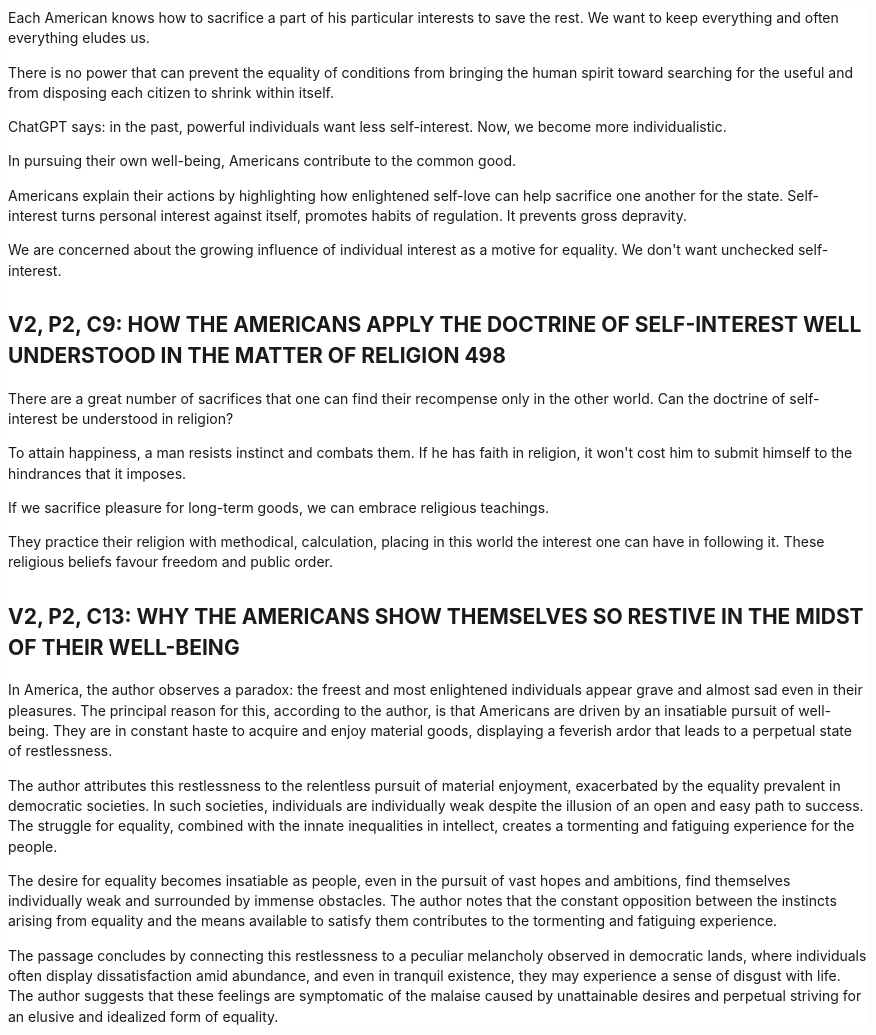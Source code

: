 Each American knows how to sacrifice a part of his particular interests to save the rest. We want to keep everything and often everything eludes us.

There is no power that can prevent the equality of conditions from bringing the human spirit toward searching for the useful and from disposing each citizen to shrink within itself.

ChatGPT says: in the past, powerful individuals want less self-interest. Now, we become more individualistic.

In pursuing their own well-being, Americans contribute to the common good.

Americans explain their actions by highlighting how enlightened self-love can help sacrifice one another for the state. Self-interest turns personal interest against itself, promotes habits of regulation. It prevents gross depravity.

We are concerned about the growing influence of individual interest as a motive for equality. We don't want unchecked self-interest.

## V2, P2, C9: HOW THE AMERICANS APPLY THE DOCTRINE OF SELF-INTEREST WELL UNDERSTOOD IN THE MATTER OF RELIGION 498

There are a great number of sacrifices that one can find their recompense only in the other world. Can the doctrine of self-interest be understood in religion?

To attain happiness, a man resists instinct and combats them. If he has faith in religion, it won't cost him to submit himself to the hindrances that it imposes.

If we sacrifice pleasure for long-term goods, we can embrace religious teachings.

They practice their religion with methodical, calculation, placing in this world the interest one can have in following it. These religious beliefs favour freedom and public order.

## V2, P2, C13: WHY THE AMERICANS SHOW THEMSELVES SO RESTIVE IN THE MIDST OF THEIR WELL-BEING

In America, the author observes a paradox: the freest and most enlightened individuals appear grave and almost sad even in their pleasures. The principal reason for this, according to the author, is that Americans are driven by an insatiable pursuit of well-being. They are in constant haste to acquire and enjoy material goods, displaying a feverish ardor that leads to a perpetual state of restlessness.

The author attributes this restlessness to the relentless pursuit of material enjoyment, exacerbated by the equality prevalent in democratic societies. In such societies, individuals are individually weak despite the illusion of an open and easy path to success. The struggle for equality, combined with the innate inequalities in intellect, creates a tormenting and fatiguing experience for the people.

The desire for equality becomes insatiable as people, even in the pursuit of vast hopes and ambitions, find themselves individually weak and surrounded by immense obstacles. The author notes that the constant opposition between the instincts arising from equality and the means available to satisfy them contributes to the tormenting and fatiguing experience.

The passage concludes by connecting this restlessness to a peculiar melancholy observed in democratic lands, where individuals often display dissatisfaction amid abundance, and even in tranquil existence, they may experience a sense of disgust with life. The author suggests that these feelings are symptomatic of the malaise caused by unattainable desires and perpetual striving for an elusive and idealized form of equality.
